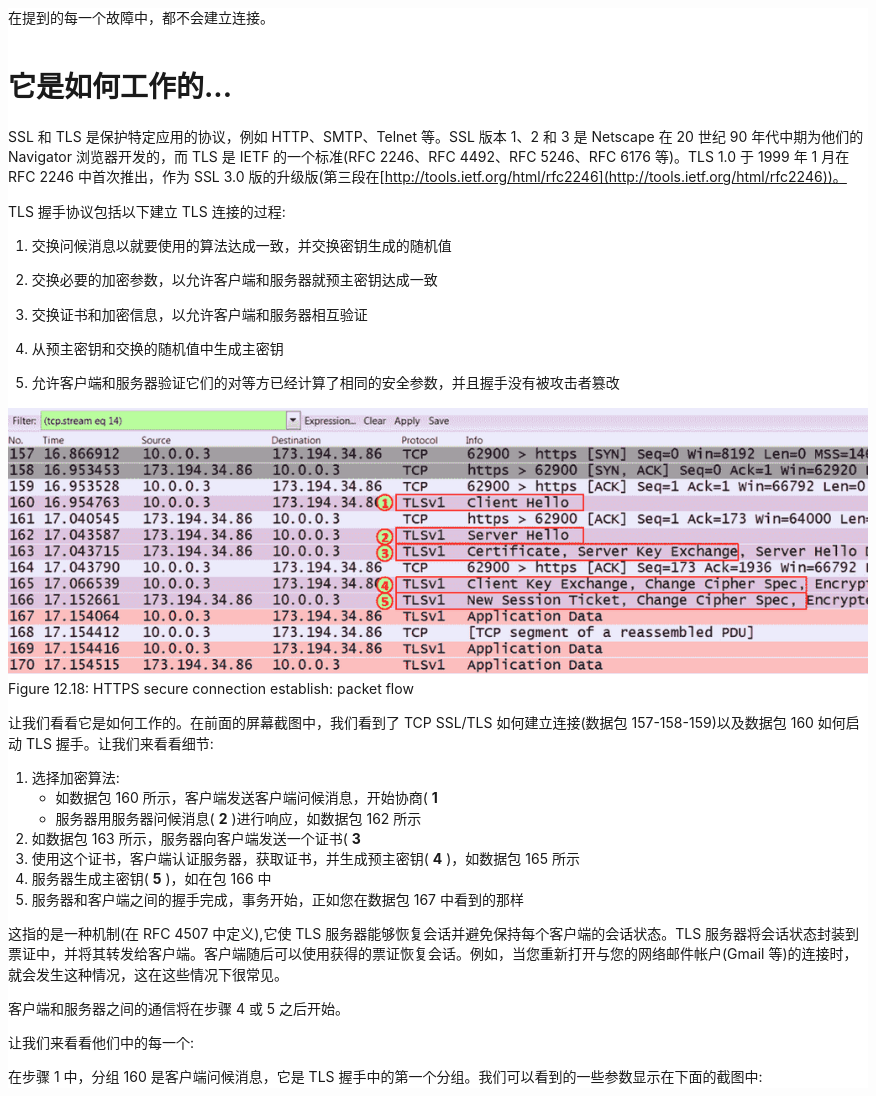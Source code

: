 在提到的每一个故障中，都不会建立连接。

# 它是如何工作的...

SSL 和 TLS 是保护特定应用的协议，例如 HTTP、SMTP、Telnet 等。SSL 版本 1、2 和 3 是 Netscape 在 20 世纪 90 年代中期为他们的 Navigator 浏览器开发的，而 TLS 是 IETF 的一个标准(RFC 2246、RFC 4492、RFC 5246、RFC 6176 等)。TLS 1.0 于 1999 年 1 月在 RFC 2246 中首次推出，作为 SSL 3.0 版的升级版(第三段在[http://tools.ietf.org/html/rfc2246](http://tools.ietf.org/html/rfc2246))。

TLS 握手协议包括以下建立 TLS 连接的过程:

1.  交换问候消息以就要使用的算法达成一致，并交换密钥生成的随机值
2.  交换必要的加密参数，以允许客户端和服务器就预主密钥达成一致
3.  交换证书和加密信息，以允许客户端和服务器相互验证

4.  从预主密钥和交换的随机值中生成主密钥
5.  允许客户端和服务器验证它们的对等方已经计算了相同的安全参数，并且握手没有被攻击者篡改

![](img/c904b8bc-ee55-4eec-824e-70aea4ca36b8.png)Figure 12.18: HTTPS secure connection establish: packet flow

让我们看看它是如何工作的。在前面的屏幕截图中，我们看到了 TCP SSL/TLS 如何建立连接(数据包 157-158-159)以及数据包 160 如何启动 TLS 握手。让我们来看看细节:

1.  选择加密算法:
    *   如数据包 160 所示，客户端发送客户端问候消息，开始协商( **1**
    *   服务器用服务器问候消息( **2** )进行响应，如数据包 162 所示
2.  如数据包 163 所示，服务器向客户端发送一个证书( **3**
3.  使用这个证书，客户端认证服务器，获取证书，并生成预主密钥( **4** )，如数据包 165 所示
4.  服务器生成主密钥( **5** )，如在包 166 中
5.  服务器和客户端之间的握手完成，事务开始，正如您在数据包 167 中看到的那样

这指的是一种机制(在 RFC 4507 中定义),它使 TLS 服务器能够恢复会话并避免保持每个客户端的会话状态。TLS 服务器将会话状态封装到票证中，并将其转发给客户端。客户端随后可以使用获得的票证恢复会话。例如，当您重新打开与您的网络邮件帐户(Gmail 等)的连接时，就会发生这种情况，这在这些情况下很常见。

客户端和服务器之间的通信将在步骤 4 或 5 之后开始。

让我们来看看他们中的每一个:

在步骤 1 中，分组 160 是客户端问候消息，它是 TLS 握手中的第一个分组。我们可以看到的一些参数显示在下面的截图中:

